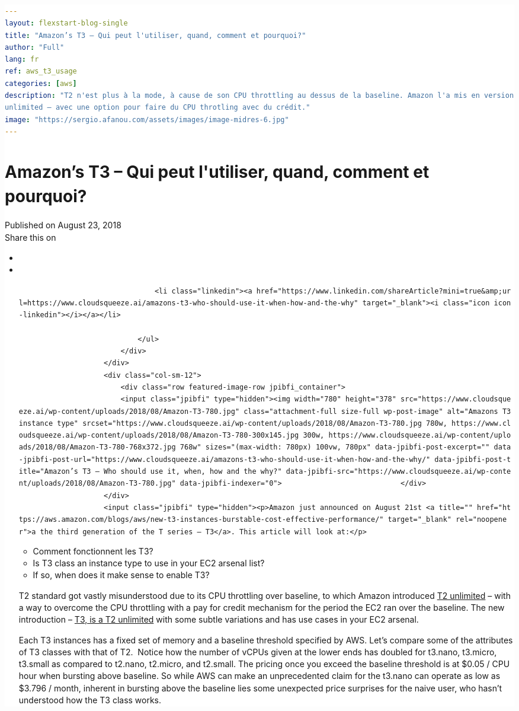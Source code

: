 ```yaml
---
layout: flexstart-blog-single
title: "Amazon’s T3 – Qui peut l'utiliser, quand, comment et pourquoi?"
author: "Full"
lang: fr
ref: aws_t3_usage
categories: [aws]
description: "T2 n'est plus à la mode, à cause de son CPU throttling au dessus de la baseline. Amazon l'a mis en version unlimited – avec une option pour faire du CPU throtling avec du crédit."
image: "https://sergio.afanou.com/assets/images/image-midres-6.jpg"
---
```


<div class="content">
                                        <div class="entry-content single jpibfi_container" itemprop="text">
                        <h1>Amazon’s T3 – Qui peut l'utiliser, quand, comment et pourquoi?</h1>
                        <div class="clearfix"></div>
                        <div class="meta-wrap">
                            <span class="published"><i class="fa fa-pencil" aria-hidden="true"></i> Published on August 23, 2018</span>
                            <div class="icon-social">
                                                                <span class="icons-text">Share this on</span>
                                <ul>
                                    <li class="twitter"><a href="https://twitter.com/home?status=https://www.cloudsqueeze.ai/amazons-t3-who-should-use-it-when-how-and-the-why" target="_blank"><i class="icon icon-twitter"></i></a></li>
                                    <li class="facebook"><a href="https://www.facebook.com/share.php?u=https://www.cloudsqueeze.ai/amazons-t3-who-should-use-it-when-how-and-the-why" target="_blank"><i class="icon icon-facebook"></i></a></li>

                                    <li class="linkedin"><a href="https://www.linkedin.com/shareArticle?mini=true&amp;url=https://www.cloudsqueeze.ai/amazons-t3-who-should-use-it-when-how-and-the-why" target="_blank"><i class="icon icon-linkedin"></i></a></li>

                                </ul>
                            </div>
                        </div>
                        <div class="col-sm-12">
                            <div class="row featured-image-row jpibfi_container">
                            <input class="jpibfi" type="hidden"><img width="780" height="378" src="https://www.cloudsqueeze.ai/wp-content/uploads/2018/08/Amazon-T3-780.jpg" class="attachment-full size-full wp-post-image" alt="Amazons T3 instance type" srcset="https://www.cloudsqueeze.ai/wp-content/uploads/2018/08/Amazon-T3-780.jpg 780w, https://www.cloudsqueeze.ai/wp-content/uploads/2018/08/Amazon-T3-780-300x145.jpg 300w, https://www.cloudsqueeze.ai/wp-content/uploads/2018/08/Amazon-T3-780-768x372.jpg 768w" sizes="(max-width: 780px) 100vw, 780px" data-jpibfi-post-excerpt="" data-jpibfi-post-url="https://www.cloudsqueeze.ai/amazons-t3-who-should-use-it-when-how-and-the-why/" data-jpibfi-post-title="Amazon’s T3 – Who should use it, when, how and the why?" data-jpibfi-src="https://www.cloudsqueeze.ai/wp-content/uploads/2018/08/Amazon-T3-780.jpg" data-jpibfi-indexer="0">                            </div>
                        </div>
                        <input class="jpibfi" type="hidden"><p>Amazon just announced on August 21st <a title="" href="https://aws.amazon.com/blogs/aws/new-t3-instances-burstable-cost-effective-performance/" target="_blank" rel="noopener">a the third generation of the T series – T3</a>. This article will look at:</p>

<ul>
<li>Comment fonctionnent les T3?</li>
<li>Is T3 class an instance type to use in your EC2 arsenal list?</li>
<li>If so, when does it make sense to enable T3?</li>
</ul>
<p>T2 standard got vastly misunderstood due to its CPU throttling over baseline, to which Amazon introduced <a href="https://www.cloudsqueeze.ai/amazons-t2-unlimited-who-should-use-it-when-how-and-the-why/index.html">T2 unlimited</a> – with a way to overcome the CPU throttling with a pay for credit mechanism for the period the EC2 ran over the baseline. The new introduction – <a title="" href="https://aws.amazon.com/ec2/instance-types/t3/" target="_blank" rel="noopener">T3, is a T2 unlimited</a> with some subtle variations and has use cases in your EC2 arsenal.</p>
<p><span style="font-weight: 400;">Each T3 instances has a fixed set of memory and a baseline threshold specified by AWS. Let’s compare some of the attributes of T3 classes with that of T2. &nbsp;Notice how the number of vCPUs given at the lower ends has doubled for t3.nano, t3.micro, t3.small as compared to t2.nano, t2.micro, and t2.small. The pricing once you exceed the baseline threshold is at $0.05 / CPU hour when bursting above baseline. So while AWS can make an unprecedented claim for the t3.nano can operate as low as $3.796 / month, inherent in bursting above the baseline lies some unexpected price surprises for the naive user, who hasn’t understood how the T3 class works. </span></p>